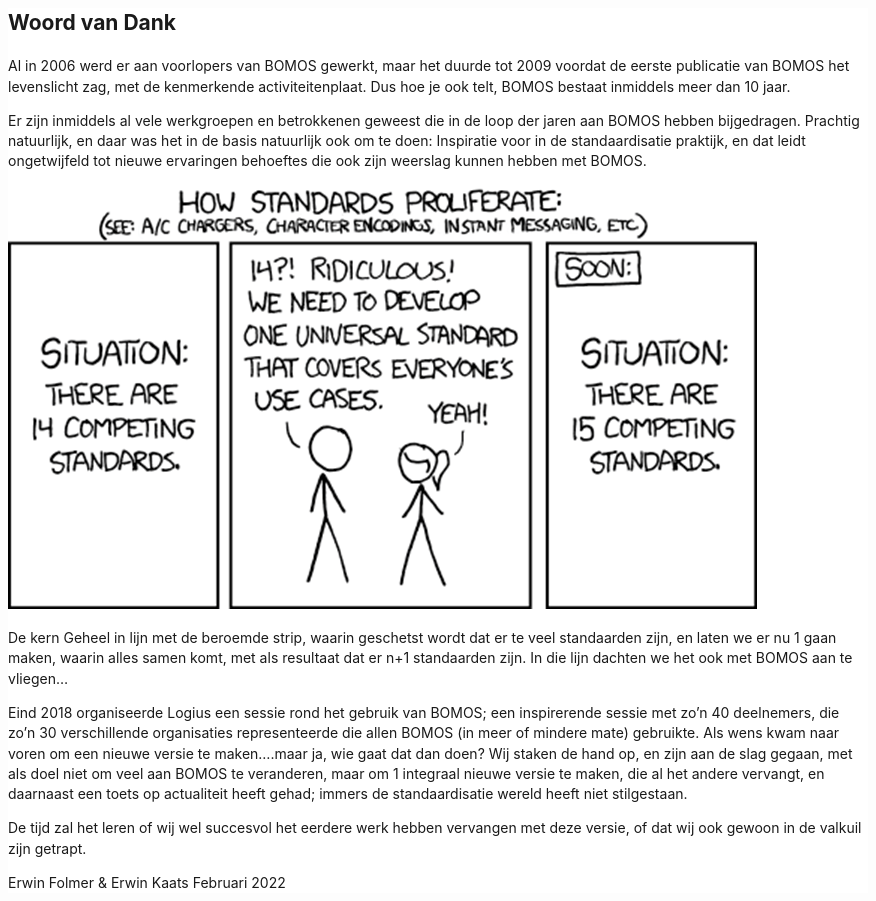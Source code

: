 ## Woord van Dank

Al in 2006 werd er aan voorlopers van BOMOS gewerkt, maar het duurde tot 2009 voordat de eerste publicatie van BOMOS het levenslicht zag, met de kenmerkende activiteitenplaat. Dus hoe je ook telt, BOMOS bestaat inmiddels meer dan 10 jaar.

Er zijn inmiddels al vele werkgroepen en betrokkenen geweest die in de loop der jaren aan BOMOS hebben bijgedragen. Prachtig natuurlijk, en daar was het in de basis natuurlijk ook om te doen: Inspiratie voor in de standaardisatie praktijk, en dat leidt ongetwijfeld tot nieuwe ervaringen behoeftes die ook zijn weerslag kunnen hebben met BOMOS. 




![alt_text](images/xkcd_standards.png "xkcd comic about competing standards")

De kern
Geheel in lijn met de beroemde strip, waarin geschetst wordt dat er te veel standaarden zijn, en laten we er nu 1 gaan maken, waarin alles samen komt, met als resultaat dat er n+1 standaarden zijn. In die lijn dachten we het ook met BOMOS aan te vliegen…

Eind 2018 organiseerde Logius een sessie rond het gebruik van BOMOS; een inspirerende sessie met zo’n 40 deelnemers, die zo’n 30 verschillende organisaties representeerde die allen BOMOS (in meer of mindere mate) gebruikte. Als wens kwam naar voren om een nieuwe versie te maken….maar ja, wie gaat dat dan doen? Wij staken de hand op, en zijn aan de slag gegaan, met als doel niet om veel aan BOMOS te veranderen, maar om 1 integraal nieuwe versie te maken, die al het andere vervangt, en daarnaast een toets op actualiteit heeft gehad; immers de standaardisatie wereld heeft niet stilgestaan. 

De tijd zal het leren of wij wel succesvol het eerdere werk hebben vervangen met deze versie, of dat wij ook gewoon in de valkuil zijn getrapt. 

Erwin Folmer & Erwin Kaats
Februari 2022
